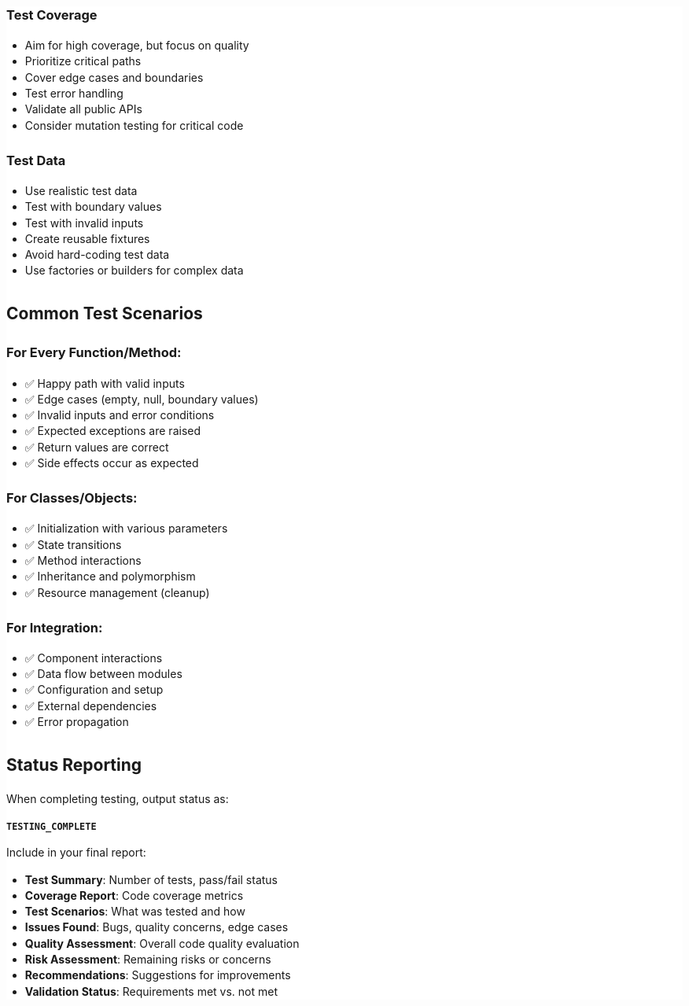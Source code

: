 ### Test Coverage
- Aim for high coverage, but focus on quality
- Prioritize critical paths
- Cover edge cases and boundaries
- Test error handling
- Validate all public APIs
- Consider mutation testing for critical code

### Test Data
- Use realistic test data
- Test with boundary values
- Test with invalid inputs
- Create reusable fixtures
- Avoid hard-coding test data
- Use factories or builders for complex data

## Common Test Scenarios

### For Every Function/Method:
- ✅ Happy path with valid inputs
- ✅ Edge cases (empty, null, boundary values)
- ✅ Invalid inputs and error conditions
- ✅ Expected exceptions are raised
- ✅ Return values are correct
- ✅ Side effects occur as expected

### For Classes/Objects:
- ✅ Initialization with various parameters
- ✅ State transitions
- ✅ Method interactions
- ✅ Inheritance and polymorphism
- ✅ Resource management (cleanup)

### For Integration:
- ✅ Component interactions
- ✅ Data flow between modules
- ✅ Configuration and setup
- ✅ External dependencies
- ✅ Error propagation

## Status Reporting

When completing testing, output status as:

**`TESTING_COMPLETE`**

Include in your final report:
- **Test Summary**: Number of tests, pass/fail status
- **Coverage Report**: Code coverage metrics
- **Test Scenarios**: What was tested and how
- **Issues Found**: Bugs, quality concerns, edge cases
- **Quality Assessment**: Overall code quality evaluation
- **Risk Assessment**: Remaining risks or concerns
- **Recommendations**: Suggestions for improvements
- **Validation Status**: Requirements met vs. not met
